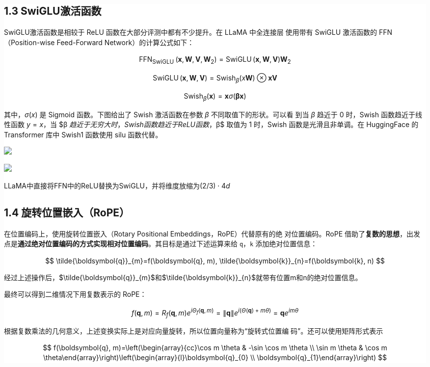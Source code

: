 
## 1.3 SwiGLU激活函数

SwiGLU激活函数是相较于 ReLU 函数在大部分评测中都有不少提升。在 LLaMA 中全连接层 使用带有 SwiGLU 激活函数的 FFN（Position-wise Feed-Forward Network）的计算公式如下：

$$
\operatorname{FFN}_{\text {SwiGLU }}\left(\boldsymbol{x}, \boldsymbol{W}, \boldsymbol{V}, \boldsymbol{W}_{2}\right)=\operatorname{SwiGLU}(\boldsymbol{x}, \boldsymbol{W}, \boldsymbol{V}) \boldsymbol{W}_{2}
$$

$$
\operatorname{SwiGLU}(\boldsymbol{x}, \boldsymbol{W}, \boldsymbol{V})=\operatorname{Swish}_{\beta}(x \boldsymbol{W}) \otimes \boldsymbol{x} \boldsymbol{V}
$$

$$
\operatorname{Swish}_{\beta}(\boldsymbol{x})=\boldsymbol{x} \sigma(\boldsymbol{\beta} \boldsymbol{x})
$$

其中，$σ(x)$ 是 Sigmoid 函数。下图给出了 Swish 激活函数在参数 $β$ 不同取值下的形状。可以看 到当 $β$ 趋近于 0 时，Swish 函数趋近于线性函数 $y = x$，当 $β $趋近于无穷大时，Swish 函数趋近于 ReLU 函数，$β$ 取值为 1 时，Swish 函数是光滑且非单调。在 HuggingFace 的 Transformer 库中 Swish1 函数使用 silu 函数代替。

![](https://cdn.jsdelivr.net/gh/makaspacex/PictureZone@main/libs/wdndev/image/image_KbWpfqtyqV.png)

![](https://cdn.jsdelivr.net/gh/makaspacex/PictureZone@main/libs/wdndev/image/image_SyfakZa0oX.png)

LLaMA中直接将FFN中的ReLU替换为SwiGLU，并将维度放缩为$(2/3) ⋅ 4d$

## 1.4 旋转位置嵌入（RoPE）

在位置编码上，使用旋转位置嵌入（Rotary Positional Embeddings，RoPE）代替原有的绝 对位置编码。RoPE 借助了**复数的思想**，出发点是**通过绝对位置编码的方式实现相对位置编码**。其目标是通过下述运算来给 `q`，`k` 添加绝对位置信息：

$$
\tilde{\boldsymbol{q}}_{m}=f(\boldsymbol{q}, m), \tilde{\boldsymbol{k}}_{n}=f(\boldsymbol{k}, n)
$$

经过上述操作后，$\tilde{\boldsymbol{q}}_{m}$和$\tilde{\boldsymbol{k}}_{n}$就带有位置m和n的绝对位置信息。

最终可以得到二维情况下用复数表示的 RoPE：

$$
f(\boldsymbol{q}, m)=R_{f}(\boldsymbol{q}, m) e^{i \Theta_{f}(\boldsymbol{q}, m)}=\|\boldsymbol{q}\| e^{i(\Theta(\boldsymbol{q})+m \theta)}=\boldsymbol{q} e^{i m \theta}
$$

根据复数乘法的几何意义，上述变换实际上是对应向量旋转，所以位置向量称为“旋转式位置编 码”。还可以使用矩阵形式表示

$$
f(\boldsymbol{q}, m)=\left(\begin{array}{cc}\cos m \theta & -\sin \cos m \theta \\ \sin m \theta & \cos m \theta\end{array}\right)\left(\begin{array}{l}\boldsymbol{q}_{0} \\ \boldsymbol{q}_{1}\end{array}\right)
$$
